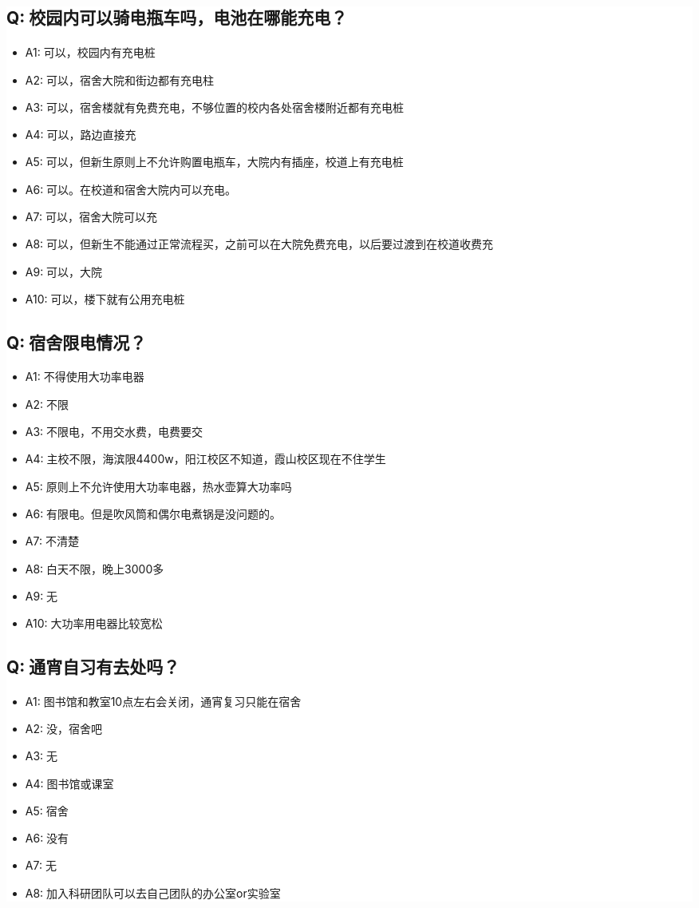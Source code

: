 ## Q: 校园内可以骑电瓶车吗，电池在哪能充电？

- A1: 可以，校园内有充电桩

- A2: 可以，宿舍大院和街边都有充电柱

- A3: 可以，宿舍楼就有免费充电，不够位置的校内各处宿舍楼附近都有充电桩

- A4: 可以，路边直接充

- A5: 可以，但新生原则上不允许购置电瓶车，大院内有插座，校道上有充电桩

- A6: 可以。在校道和宿舍大院内可以充电。

- A7: 可以，宿舍大院可以充

- A8: 可以，但新生不能通过正常流程买，之前可以在大院免费充电，以后要过渡到在校道收费充

- A9: 可以，大院

- A10: 可以，楼下就有公用充电桩

## Q: 宿舍限电情况？

- A1: 不得使用大功率电器

- A2: 不限

- A3: 不限电，不用交水费，电费要交

- A4: 主校不限，海滨限4400w，阳江校区不知道，霞山校区现在不住学生

- A5: 原则上不允许使用大功率电器，热水壶算大功率吗

- A6: 有限电。但是吹风筒和偶尔电煮锅是没问题的。

- A7: 不清楚

- A8: 白天不限，晚上3000多

- A9: 无

- A10: 大功率用电器比较宽松

## Q: 通宵自习有去处吗？

- A1: 图书馆和教室10点左右会关闭，通宵复习只能在宿舍

- A2: 没，宿舍吧

- A3: 无

- A4: 图书馆或课室

- A5: 宿舍

- A6: 没有

- A7: 无

- A8: 加入科研团队可以去自己团队的办公室or实验室
